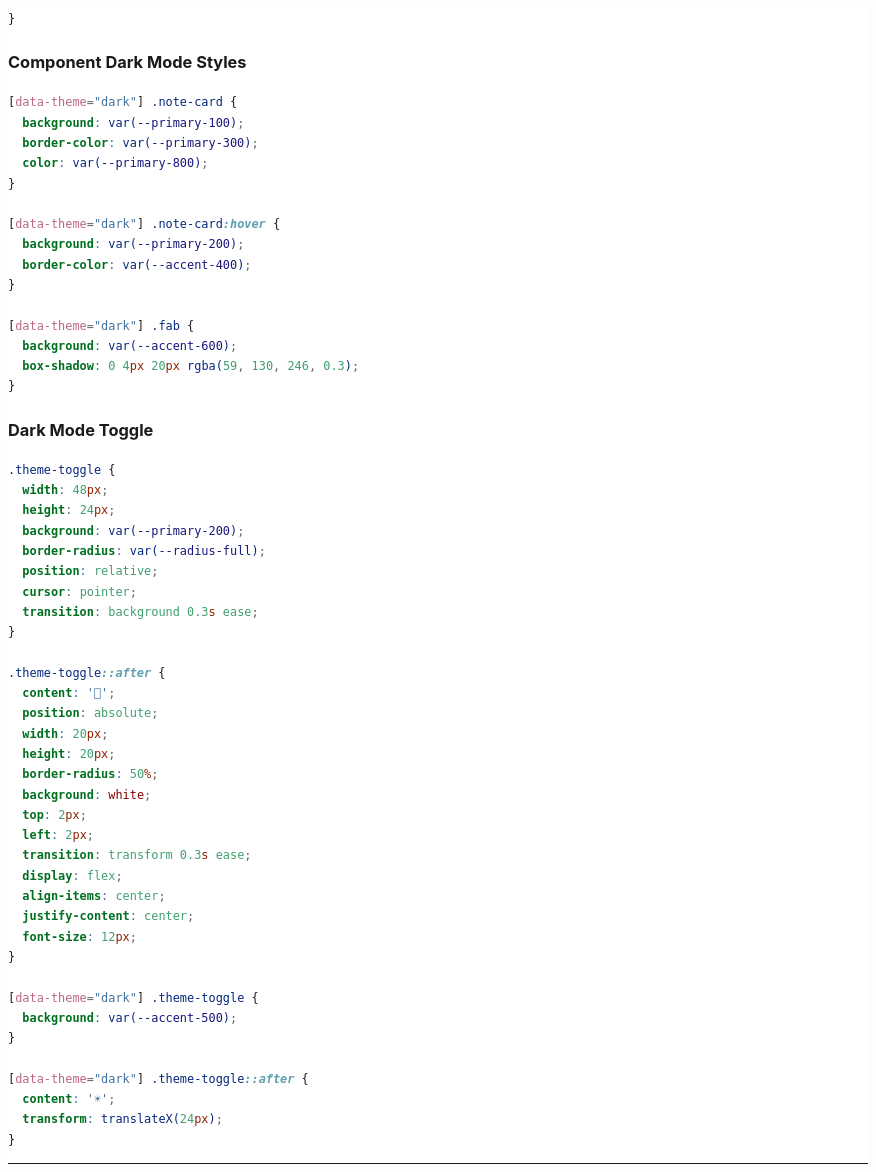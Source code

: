 ```css
}
```

### Component Dark Mode Styles

```css
[data-theme="dark"] .note-card {
  background: var(--primary-100);
  border-color: var(--primary-300);
  color: var(--primary-800);
}

[data-theme="dark"] .note-card:hover {
  background: var(--primary-200);
  border-color: var(--accent-400);
}

[data-theme="dark"] .fab {
  background: var(--accent-600);
  box-shadow: 0 4px 20px rgba(59, 130, 246, 0.3);
}
```

### Dark Mode Toggle

```css
.theme-toggle {
  width: 48px;
  height: 24px;
  background: var(--primary-200);
  border-radius: var(--radius-full);
  position: relative;
  cursor: pointer;
  transition: background 0.3s ease;
}

.theme-toggle::after {
  content: '🌙';
  position: absolute;
  width: 20px;
  height: 20px;
  border-radius: 50%;
  background: white;
  top: 2px;
  left: 2px;
  transition: transform 0.3s ease;
  display: flex;
  align-items: center;
  justify-content: center;
  font-size: 12px;
}

[data-theme="dark"] .theme-toggle {
  background: var(--accent-500);
}

[data-theme="dark"] .theme-toggle::after {
  content: '☀️';
  transform: translateX(24px);
}
```

---